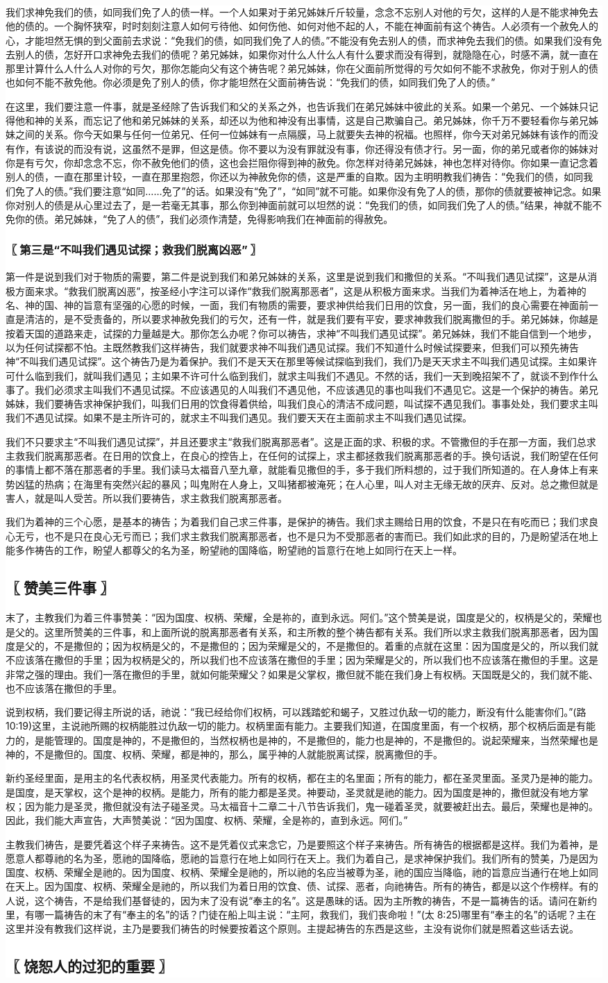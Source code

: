 我们求神免我们的债，如同我们免了人的债一样。一个人如果对于弟兄姊妹斤斤较量，念念不忘别人对他的亏欠，这样的人是不能求神免去他的债的。一个胸怀狭窄，时时刻刻注意人如何亏待他、如何伤他、如何对他不起的人，不能在神面前有这个祷告。人必须有一个赦免人的心，才能坦然无惧的到父面前去求说：“免我们的债，如同我们免了人的债。”不能没有免去别人的债，而求神免去我们的债。如果我们没有免去别人的债，怎好开口求神免去我们的债呢？弟兄姊妹，如果你对什么人什么人有什么要求而没有得到，就隐隐在心，时感不满，就一直在那里计算什么人什么人对你的亏欠，那你怎能向父有这个祷告呢？弟兄姊妹，你在父面前所觉得的亏欠如何不能不求赦免，你对于别人的债也如何不能不赦免他。你必须是免了别人的债，你才能坦然在父面前祷告说：“免我们的债，如同我们免了人的债。”

在这里，我们要注意一件事，就是圣经除了告诉我们和父的关系之外，也告诉我们在弟兄姊妹中彼此的关系。如果一个弟兄、一个姊妹只记得他和神的关系，而忘记了他和弟兄姊妹的关系，却还以为他和神没有出事情，这是自己欺骗自己。弟兄姊妹，你千万不要轻看你与弟兄姊妹之间的关系。你今天如果与任何一位弟兄、任何一位姊妹有一点隔膜，马上就要失去神的祝福。也照样，你今天对弟兄姊妹有该作的而没有作，有该说的而没有说，这虽然不是罪，但这是债。你不要以为没有罪就没有事，你还得没有债才行。另一面，你的弟兄或者你的姊妹对你是有亏欠，你却念念不忘，你不赦免他们的债，这也会拦阻你得到神的赦免。你怎样对待弟兄姊妹，神也怎样对待你。你如果一直记念着别人的债，一直在那里计较，一直在那里抱怨，你还以为神赦免你的债，这是严重的自欺。因为主明明教我们祷告：“免我们的债，如同我们免了人的债。”我们要注意“如同……免了”的话。如果没有“免了”，“如同”就不可能。如果你没有免了人的债，那你的债就要被神记念。如果你对别人的债是从心里过去了，是一若毫无其事，那么你到神面前就可以坦然的说：“免我们的债，如同我们免了人的债。”结果，神就不能不免你的债。弟兄姊妹，“免了人的债”，我们必须作清楚，免得影响我们在神面前的得赦免。



### 〖 第三是“不叫我们遇见试探；救我们脱离凶恶” 〗

第一件是说到我们对于物质的需要，第二件是说到我们和弟兄姊妹的关系，这里是说到我们和撒但的关系。“不叫我们遇见试探”，这是从消极方面来求。“救我们脱离凶恶”，按圣经小字注可以译作“救我们脱离那恶者”，这是从积极方面来求。当我们为着神活在地上，为着神的名、神的国、神的旨意有坚强的心愿的时候，一面，我们有物质的需要，要求神供给我们日用的饮食，另一面，我们的良心需要在神面前一直是清洁的，是不受责备的，所以要求神赦免我们的亏欠，还有一件，就是我们要有平安，要求神救我们脱离撒但的手。弟兄姊妹，你越是按着天国的道路来走，试探的力量越是大。那你怎么办呢？你可以祷告，求神“不叫我们遇见试探”。弟兄姊妹，我们不能自信到一个地步，以为任何试探都不怕。主既然教我们这样祷告，我们就要求神不叫我们遇见试探。我们不知道什么时候试探要来，但我们可以预先祷告神“不叫我们遇见试探”。这个祷告乃是为着保护。我们不是天天在那里等候试探临到我们，我们乃是天天求主不叫我们遇见试探。主如果许可什么临到我们，就叫我们遇见；主如果不许可什么临到我们，就求主叫我们不遇见。不然的话，我们一天到晚招架不了，就谈不到作什么事了。我们必须求主叫我们不遇见试探。不应该遇见的人叫我们不遇见他，不应该遇见的事也叫我们不遇见它。这是一个保护的祷告。弟兄姊妹，我们要祷告求神保护我们，叫我们日用的饮食得着供给，叫我们良心的清洁不成问题，叫试探不遇见我们。事事处处，我们要求主叫我们不遇见试探。如果不是主所许可的，就求主不叫我们遇见。我们要天天在主面前求主不叫我们遇见试探。

我们不只要求主“不叫我们遇见试探”，并且还要求主“救我们脱离那恶者”。这是正面的求、积极的求。不管撒但的手在那一方面，我们总求主救我们脱离那恶者。在日用的饮食上，在良心的控告上，在任何的试探上，求主都拯救我们脱离那恶者的手。换句话说，我们盼望在任何的事情上都不落在那恶者的手里。我们读马太福音八至九章，就能看见撒但的手，多于我们所料想的，过于我们所知道的。在人身体上有来势凶猛的热病；在海里有突然兴起的暴风；叫鬼附在人身上，又叫猪都被淹死；在人心里，叫人对主无缘无故的厌弃、反对。总之撒但就是害人，就是叫人受苦。所以我们要祷告，求主救我们脱离那恶者。

我们为着神的三个心愿，是基本的祷告；为着我们自己求三件事，是保护的祷告。我们求主赐给日用的饮食，不是只在有吃而已；我们求良心无亏，也不是只在良心无亏而已；我们求主救我们脱离那恶者，也不是只为不受那恶者的害而已。我们如此求的目的，乃是盼望活在地上能多作祷告的工作，盼望人都尊父的名为圣，盼望祂的国降临，盼望祂的旨意行在地上如同行在天上一样。



## 〖 赞美三件事 〗

末了，主教我们为着三件事赞美：“因为国度、权柄、荣耀，全是祢的，直到永远。阿们。”这个赞美是说，国度是父的，权柄是父的，荣耀也是父的。这里所赞美的三件事，和上面所说的脱离那恶者有关系，和主所教的整个祷告都有关系。我们所以求主救我们脱离那恶者，因为国度是父的，不是撒但的；因为权柄是父的，不是撒但的；因为荣耀是父的，不是撒但的。着重的点就在这里：因为国度是父的，所以我们就不应该落在撒但的手里；因为权柄是父的，所以我们也不应该落在撒但的手里；因为荣耀是父的，所以我们也不应该落在撒但的手里。这是非常之强的理由。我们一落在撒但的手里，就如何能荣耀父？如果是父掌权，撒但就不能在我们身上有权柄。天国既是父的，我们就不能、也不应该落在撒但的手里。

说到权柄，我们要记得主所说的话，祂说：“我已经给你们权柄，可以践踏蛇和蝎子，又胜过仇敌一切的能力，断没有什么能害你们。”(路 10:19)这里，主说祂所赐的权柄能胜过仇敌一切的能力。权柄里面有能力。主要我们知道，在国度里面，有一个权柄，那个权柄后面是有能力的，是能管理的。国度是神的，不是撒但的，当然权柄也是神的，不是撒但的，能力也是神的，不是撒但的。说起荣耀来，当然荣耀也是神的，不是撒但的。国度、权柄、荣耀，都是神的，那么，属乎神的人就能脱离试探，脱离撒但的手。

新约圣经里面，是用主的名代表权柄，用圣灵代表能力。所有的权柄，都在主的名里面；所有的能力，都在圣灵里面。圣灵乃是神的能力。是国度，是天掌权，这个是神的权柄。是能力，所有的能力都是圣灵。神要动，圣灵就是祂的能力。因为国度是神的，撒但就没有地方掌权；因为能力是圣灵，撒但就没有法子碰圣灵。马太福音十二章二十八节告诉我们，鬼一碰着圣灵，就要被赶出去。最后，荣耀也是神的。因此，我们能大声宣告，大声赞美说：“因为国度、权柄、荣耀，全是祢的，直到永远。阿们。”

主教我们祷告，是要凭着这个样子来祷告。这不是凭着仪式来念它，乃是要照这个样子来祷告。所有祷告的根据都是这样。我们为着神，是愿意人都尊祂的名为圣，愿祂的国降临，愿祂的旨意行在地上如同行在天上。我们为着自己，是求神保护我们。我们所有的赞美，乃是因为国度、权柄、荣耀全是祂的。因为国度、权柄、荣耀全是祂的，所以祂的名应当被尊为圣，祂的国应当降临，祂的旨意应当通行在地上如同在天上。因为国度、权柄、荣耀全是祂的，所以我们为着日用的饮食、债、试探、恶者，向祂祷告。所有的祷告，都是以这个作榜样。有的人说，这个祷告，不是给我们基督徒的，因为末了没有说“奉主的名”。这是愚昧的话。因为主所教的祷告，不是一篇祷告的话。请问在新约里，有哪一篇祷告的末了有“奉主的名”的话？门徒在船上叫主说：“主阿，救我们，我们丧命啦！”(太 8:25)哪里有“奉主的名”的话呢？主在这里并没有教我们这样说，主乃是要我们祷告的时候要按着这个原则。主提起祷告的东西是这些，主没有说你们就是照着这些话去说。



## 〖 饶恕人的过犯的重要 〗
